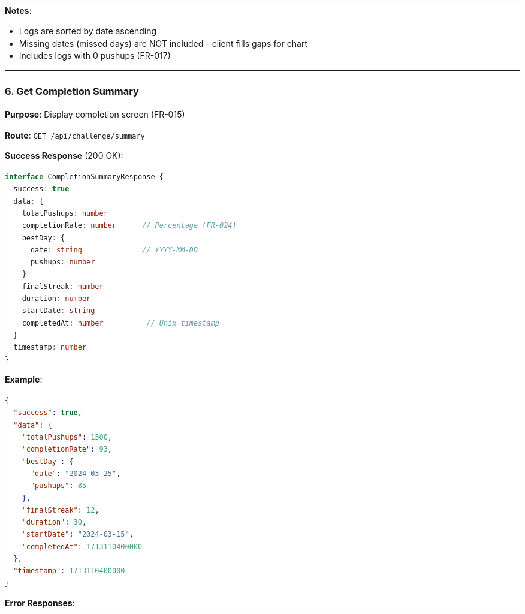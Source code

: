 **Notes**:
- Logs are sorted by date ascending
- Missing dates (missed days) are NOT included - client fills gaps for chart
- Includes logs with 0 pushups (FR-017)

---

### 6. Get Completion Summary

**Purpose**: Display completion screen (FR-015)

**Route**: `GET /api/challenge/summary`

**Success Response** (200 OK):
```typescript
interface CompletionSummaryResponse {
  success: true
  data: {
    totalPushups: number
    completionRate: number      // Percentage (FR-024)
    bestDay: {
      date: string              // YYYY-MM-DD
      pushups: number
    }
    finalStreak: number
    duration: number
    startDate: string
    completedAt: number          // Unix timestamp
  }
  timestamp: number
}
```

**Example**:
```json
{
  "success": true,
  "data": {
    "totalPushups": 1500,
    "completionRate": 93,
    "bestDay": {
      "date": "2024-03-25",
      "pushups": 85
    },
    "finalStreak": 12,
    "duration": 30,
    "startDate": "2024-03-15",
    "completedAt": 1713110400000
  },
  "timestamp": 1713110400000
}
```

**Error Responses**:
